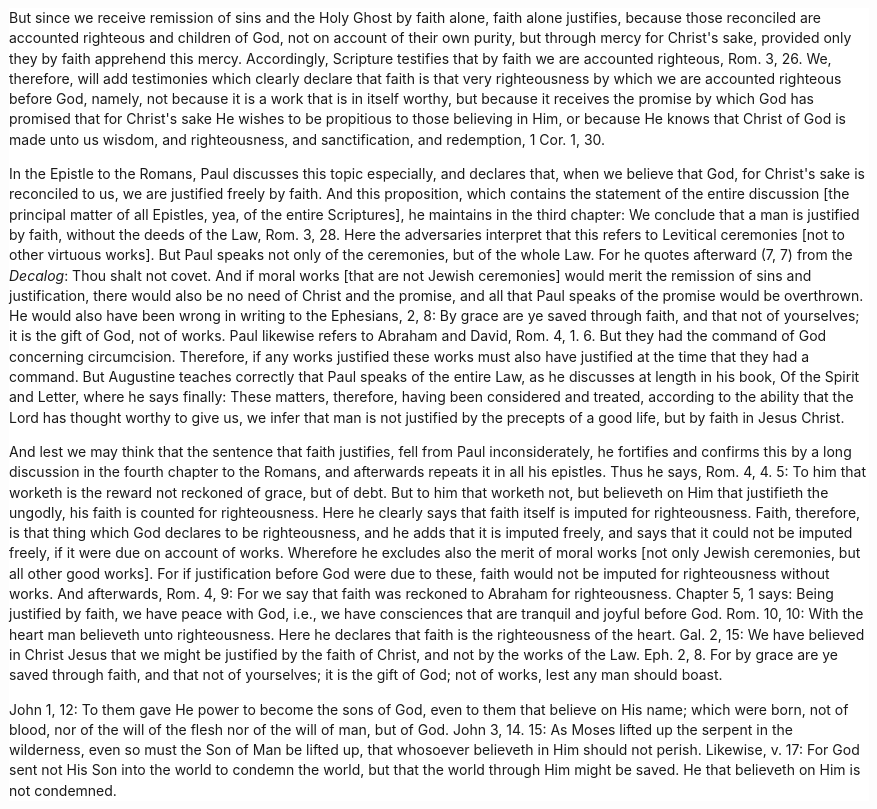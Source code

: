 But since we receive remission of sins and the Holy Ghost by faith alone, faith alone justifies, because those reconciled are accounted righteous and children of God, not on account of their own purity, but through mercy for Christ's sake, provided only they by faith apprehend this mercy. Accordingly, Scripture testifies that by faith we are accounted righteous, Rom. 3, 26. We, therefore, will add testimonies which clearly declare that faith is that very righteousness by which we are accounted righteous before God, namely, not because it is a work that is in itself worthy, but because it receives the promise by which God has promised that for Christ's sake He wishes to be propitious to those believing in Him, or because He knows that Christ of God is made unto us wisdom, and righteousness, and sanctification, and redemption, 1 Cor. 1, 30.

In the Epistle to the Romans, Paul discusses this topic especially, and declares that, when we believe that God, for Christ's sake is reconciled to us, we are justified freely by faith. And this proposition, which contains the statement of the entire discussion [the principal matter of all Epistles, yea, of the entire Scriptures], he maintains in the third chapter: We conclude that a man is justified by faith, without the deeds of the Law, Rom. 3, 28. Here the adversaries interpret that this refers to Levitical ceremonies [not to other virtuous works]. But Paul speaks not only of the ceremonies, but of the whole Law. For he quotes afterward (7, 7) from the _Decalog_: Thou shalt not covet. And if moral works [that are not Jewish ceremonies] would merit the remission of sins and justification, there would also be no need of Christ and the promise, and all that Paul speaks of the promise would be overthrown. He would also have been wrong in writing to the Ephesians, 2, 8: By grace are ye saved through faith, and that not of yourselves; it is the gift of God, not of works. Paul likewise refers to Abraham and David, Rom. 4, 1. 6. But they had the command of God concerning circumcision. Therefore, if any works justified these works must also have justified at the time that they had a command. But Augustine teaches correctly that Paul speaks of the entire Law, as he discusses at length in his book, Of the Spirit and Letter, where he says finally: These matters, therefore, having been considered and treated, according to the ability that the Lord has thought worthy to give us, we infer that man is not justified by the precepts of a good life, but by faith in Jesus Christ.

And lest we may think that the sentence that faith justifies, fell from Paul inconsiderately, he fortifies and confirms this by a long discussion in the fourth chapter to the Romans, and afterwards repeats it in all his epistles. Thus he says, Rom. 4, 4. 5: To him that worketh is the reward not reckoned of grace, but of debt. But to him that worketh not, but believeth on Him that justifieth the ungodly, his faith is counted for righteousness. Here he clearly says that faith itself is imputed for righteousness. Faith, therefore, is that thing which God declares to be righteousness, and he adds that it is imputed freely, and says that it could not be imputed freely, if it were due on account of works. Wherefore he excludes also the merit of moral works [not only Jewish ceremonies, but all other good works]. For if justification before God were due to these, faith would not be imputed for righteousness without works. And afterwards, Rom. 4, 9: For we say that faith was reckoned to Abraham for righteousness. Chapter 5, 1 says: Being justified by faith, we have peace with God, i.e., we have consciences that are tranquil and joyful before God. Rom. 10, 10: With the heart man believeth unto righteousness. Here he declares that faith is the righteousness of the heart. Gal. 2, 15: We have believed in Christ Jesus that we might be justified by the faith of Christ, and not by the works of the Law. Eph. 2, 8. For by grace are ye saved through faith, and that not of yourselves; it is the gift of God; not of works, lest any man should boast.

John 1, 12: To them gave He power to become the sons of God, even to them that believe on His name; which were born, not of blood, nor of the will of the flesh nor of the will of man, but of God. John 3, 14. 15: As Moses lifted up the serpent in the wilderness, even so must the Son of Man be lifted up, that whosoever believeth in Him should not perish. Likewise, v. 17: For God sent not His Son into the world to condemn the world, but that the world through Him might be saved. He that believeth on Him is not condemned.
